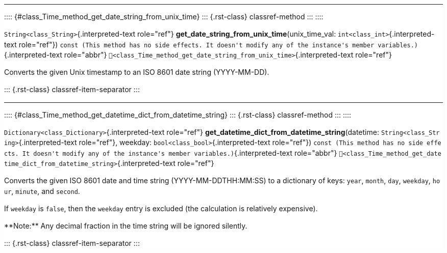 ------------------------------------------------------------------------

:::: {#class_Time_method_get_date_string_from_unix_time}
::: {.rst-class}
classref-method
:::
::::

`String<class_String>`{.interpreted-text role="ref"}
**get_date_string_from_unix_time**(unix_time_val:
`int<class_int>`{.interpreted-text role="ref"})
`const (This method has no side effects. It doesn't modify any of the instance's member variables.)`{.interpreted-text
role="abbr"}
`🔗<class_Time_method_get_date_string_from_unix_time>`{.interpreted-text
role="ref"}

Converts the given Unix timestamp to an ISO 8601 date string
(YYYY-MM-DD).

::: {.rst-class}
classref-item-separator
:::

------------------------------------------------------------------------

:::: {#class_Time_method_get_datetime_dict_from_datetime_string}
::: {.rst-class}
classref-method
:::
::::

`Dictionary<class_Dictionary>`{.interpreted-text role="ref"}
**get_datetime_dict_from_datetime_string**(datetime:
`String<class_String>`{.interpreted-text role="ref"}, weekday:
`bool<class_bool>`{.interpreted-text role="ref"})
`const (This method has no side effects. It doesn't modify any of the instance's member variables.)`{.interpreted-text
role="abbr"}
`🔗<class_Time_method_get_datetime_dict_from_datetime_string>`{.interpreted-text
role="ref"}

Converts the given ISO 8601 date and time string (YYYY-MM-DDTHH:MM:SS)
to a dictionary of keys: `year`, `month`, `day`, `weekday`, `hour`,
`minute`, and `second`.

If `weekday` is `false`, then the `weekday` entry is excluded (the
calculation is relatively expensive).

\*\*Note:\*\* Any decimal fraction in the time string will be ignored
silently.

::: {.rst-class}
classref-item-separator
:::
